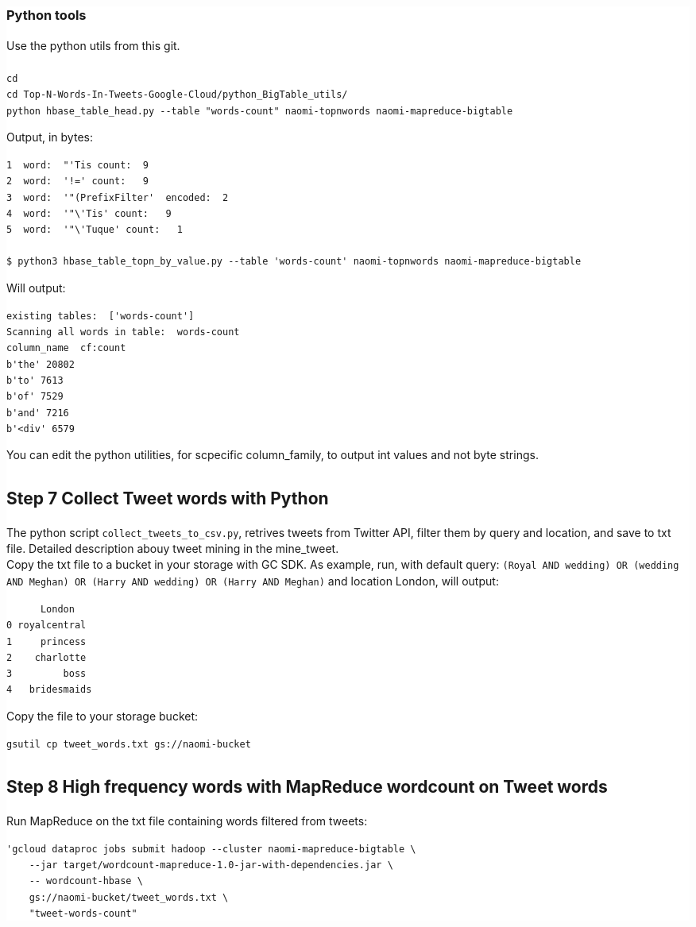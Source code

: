 ### Python tools
Use the python utils from this git. 
#### 
```
cd
cd Top-N-Words-In-Tweets-Google-Cloud/python_BigTable_utils/
python hbase_table_head.py --table "words-count" naomi-topnwords naomi-mapreduce-bigtable
```
Output, in bytes:
```
1  word:  "'Tis count:  9
2  word:  '!=' count:   9
3  word:  '"(PrefixFilter'  encoded:  2
4  word:  '"\'Tis' count:   9
5  word:  '"\'Tuque' count:   1
```
####
```
$ python3 hbase_table_topn_by_value.py --table 'words-count' naomi-topnwords naomi-mapreduce-bigtable 
```
Will output:
```
existing tables:  ['words-count']
Scanning all words in table:  words-count
column_name  cf:count
b'the' 20802
b'to' 7613
b'of' 7529
b'and' 7216
b'<div' 6579
```
You can edit the python utilities, for scpecific column_family, to output int values and not byte strings.

## Step 7 Collect Tweet words with Python
The python script `collect_tweets_to_csv.py`, retrives tweets from Twitter API, filter them by query and location, and save to txt file. Detailed description abouy tweet mining in the mine_tweet.<br>
Copy the txt file to a bucket in your storage with GC SDK.
As example, run, with default query: `(Royal AND wedding) OR (wedding AND Meghan) OR (Harry AND wedding) OR (Harry AND Meghan)`
and location London, will output:
```
      London
0 royalcentral
1     princess
2    charlotte
3         boss
4   bridesmaids
```
Copy the file to your storage bucket:
```
gsutil cp tweet_words.txt gs://naomi-bucket
```
## Step 8 High frequency words with MapReduce wordcount on Tweet words
Run MapReduce on the txt file containing words filtered from tweets:
```
'gcloud dataproc jobs submit hadoop --cluster naomi-mapreduce-bigtable \
    --jar target/wordcount-mapreduce-1.0-jar-with-dependencies.jar \
    -- wordcount-hbase \
    gs://naomi-bucket/tweet_words.txt \
    "tweet-words-count"
 ```